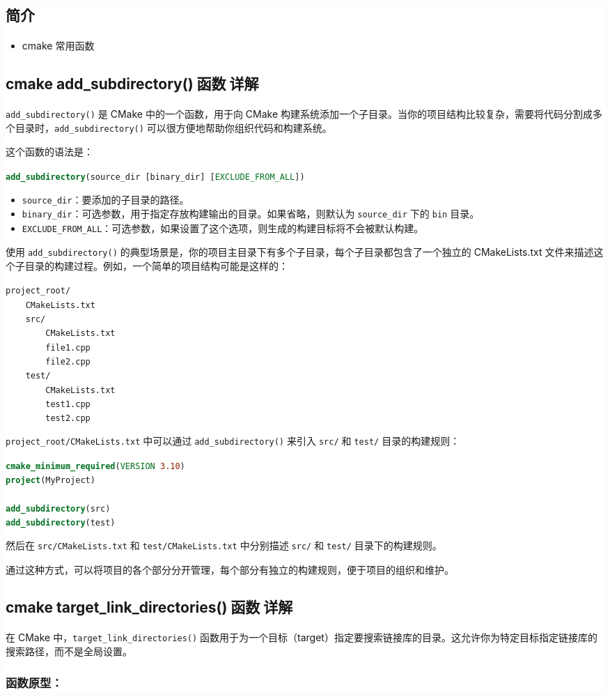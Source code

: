 ## 简介

+ cmake 常用函数

## cmake add_subdirectory() 函数 详解

`add_subdirectory()` 是 CMake 中的一个函数，用于向 CMake 构建系统添加一个子目录。当你的项目结构比较复杂，需要将代码分割成多个目录时，`add_subdirectory()` 可以很方便地帮助你组织代码和构建系统。

这个函数的语法是：

```cmake
add_subdirectory(source_dir [binary_dir] [EXCLUDE_FROM_ALL])
```

- `source_dir`：要添加的子目录的路径。
- `binary_dir`：可选参数，用于指定存放构建输出的目录。如果省略，则默认为 `source_dir` 下的 `bin` 目录。
- `EXCLUDE_FROM_ALL`：可选参数，如果设置了这个选项，则生成的构建目标将不会被默认构建。

使用 `add_subdirectory()` 的典型场景是，你的项目主目录下有多个子目录，每个子目录都包含了一个独立的 CMakeLists.txt 文件来描述这个子目录的构建过程。例如，一个简单的项目结构可能是这样的：

```
project_root/
    CMakeLists.txt
    src/
        CMakeLists.txt
        file1.cpp
        file2.cpp
    test/
        CMakeLists.txt
        test1.cpp
        test2.cpp
```

`project_root/CMakeLists.txt` 中可以通过 `add_subdirectory()` 来引入 `src/` 和 `test/` 目录的构建规则：

```cmake
cmake_minimum_required(VERSION 3.10)
project(MyProject)

add_subdirectory(src)
add_subdirectory(test)
```

然后在 `src/CMakeLists.txt` 和 `test/CMakeLists.txt` 中分别描述 `src/` 和 `test/` 目录下的构建规则。

通过这种方式，可以将项目的各个部分分开管理，每个部分有独立的构建规则，便于项目的组织和维护。

## cmake target_link_directories() 函数 详解

在 CMake 中，`target_link_directories()` 函数用于为一个目标（target）指定要搜索链接库的目录。这允许你为特定目标指定链接库的搜索路径，而不是全局设置。

### 函数原型：
